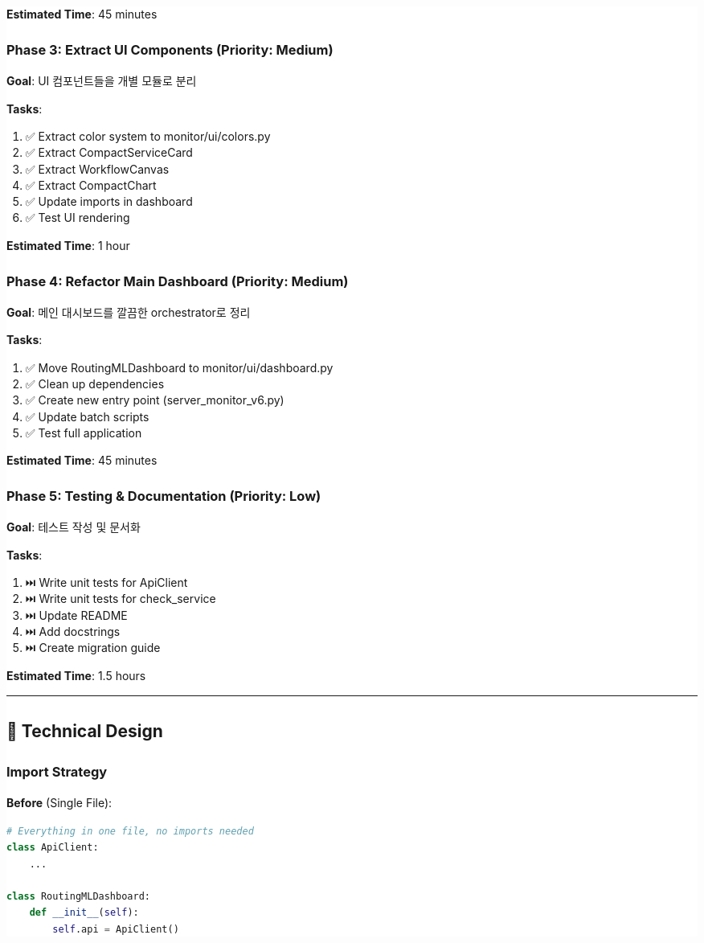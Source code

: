 **Estimated Time**: 45 minutes

### Phase 3: Extract UI Components (Priority: Medium)

**Goal**: UI 컴포넌트들을 개별 모듈로 분리

**Tasks**:
1. ✅ Extract color system to monitor/ui/colors.py
2. ✅ Extract CompactServiceCard
3. ✅ Extract WorkflowCanvas
4. ✅ Extract CompactChart
5. ✅ Update imports in dashboard
6. ✅ Test UI rendering

**Estimated Time**: 1 hour

### Phase 4: Refactor Main Dashboard (Priority: Medium)

**Goal**: 메인 대시보드를 깔끔한 orchestrator로 정리

**Tasks**:
1. ✅ Move RoutingMLDashboard to monitor/ui/dashboard.py
2. ✅ Clean up dependencies
3. ✅ Create new entry point (server_monitor_v6.py)
4. ✅ Update batch scripts
5. ✅ Test full application

**Estimated Time**: 45 minutes

### Phase 5: Testing & Documentation (Priority: Low)

**Goal**: 테스트 작성 및 문서화

**Tasks**:
1. ⏭️ Write unit tests for ApiClient
2. ⏭️ Write unit tests for check_service
3. ⏭️ Update README
4. ⏭️ Add docstrings
5. ⏭️ Create migration guide

**Estimated Time**: 1.5 hours

---

## 🧪 Technical Design

### Import Strategy

**Before** (Single File):
```python
# Everything in one file, no imports needed
class ApiClient:
    ...

class RoutingMLDashboard:
    def __init__(self):
        self.api = ApiClient()
```

